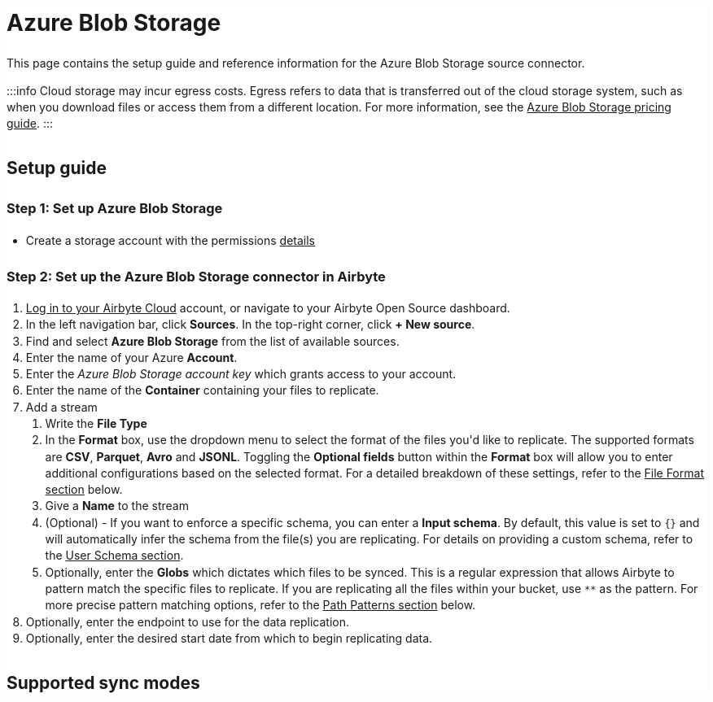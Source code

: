 # Azure Blob Storage

This page contains the setup guide and reference information for the Azure Blob Storage source
connector.

:::info Cloud storage may incur egress costs. Egress refers to data that is transferred out of the
cloud storage system, such as when you download files or access them from a different location. For
more information, see the
[Azure Blob Storage pricing guide](https://azure.microsoft.com/en-us/pricing/details/storage/blobs/).
:::

## Setup guide

### Step 1: Set up Azure Blob Storage

- Create a storage account with the permissions
  [details](https://learn.microsoft.com/en-us/azure/storage/common/storage-account-create?tabs=azure-portal)

### Step 2: Set up the Azure Blob Storage connector in Airbyte

1. [Log in to your Airbyte Cloud](https://cloud.airbyte.com/workspaces) account, or navigate to your
   Airbyte Open Source dashboard.
2. In the left navigation bar, click **Sources**. In the top-right corner, click **+ New source**.
3. Find and select **Azure Blob Storage** from the list of available sources.
4. Enter the name of your Azure **Account**.
5. Enter the _Azure Blob Storage account key_ which grants access to your account.
6. Enter the name of the **Container** containing your files to replicate.
7. Add a stream
   1. Write the **File Type**
   2. In the **Format** box, use the dropdown menu to select the format of the files you'd like to
      replicate. The supported formats are **CSV**, **Parquet**, **Avro** and **JSONL**. Toggling
      the **Optional fields** button within the **Format** box will allow you to enter additional
      configurations based on the selected format. For a detailed breakdown of these settings, refer
      to the [File Format section](#file-format-settings) below.
   3. Give a **Name** to the stream
   4. (Optional) - If you want to enforce a specific schema, you can enter a **Input schema**. By
      default, this value is set to `{}` and will automatically infer the schema from the file\(s\)
      you are replicating. For details on providing a custom schema, refer to the
      [User Schema section](#user-schema).
   5. Optionally, enter the **Globs** which dictates which files to be synced. This is a regular
      expression that allows Airbyte to pattern match the specific files to replicate. If you are
      replicating all the files within your bucket, use `**` as the pattern. For more precise
      pattern matching options, refer to the [Path Patterns section](#path-patterns) below.
8. Optionally, enter the endpoint to use for the data replication.
9. Optionally, enter the desired start date from which to begin replicating data.

## Supported sync modes
